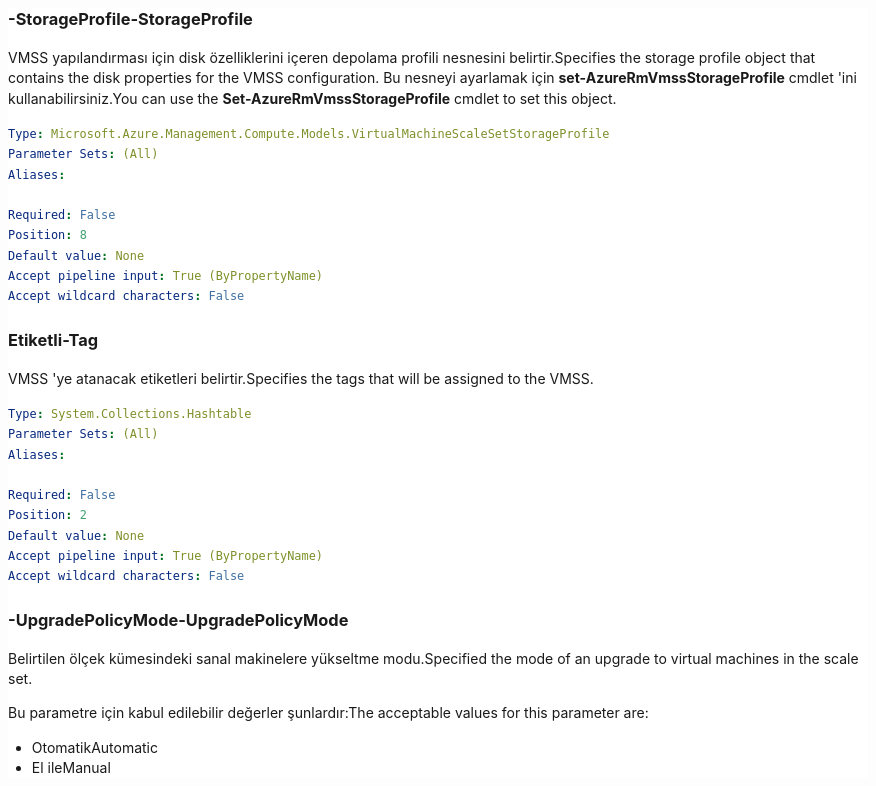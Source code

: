 ### <span data-ttu-id="d1e9f-170">-StorageProfile</span><span class="sxs-lookup"><span data-stu-id="d1e9f-170">-StorageProfile</span></span>
<span data-ttu-id="d1e9f-171">VMSS yapılandırması için disk özelliklerini içeren depolama profili nesnesini belirtir.</span><span class="sxs-lookup"><span data-stu-id="d1e9f-171">Specifies the storage profile object that contains the disk properties for the VMSS configuration.</span></span>
<span data-ttu-id="d1e9f-172">Bu nesneyi ayarlamak için **set-AzureRmVmssStorageProfile** cmdlet 'ini kullanabilirsiniz.</span><span class="sxs-lookup"><span data-stu-id="d1e9f-172">You can use the **Set-AzureRmVmssStorageProfile** cmdlet to set this object.</span></span>

```yaml
Type: Microsoft.Azure.Management.Compute.Models.VirtualMachineScaleSetStorageProfile
Parameter Sets: (All)
Aliases: 

Required: False
Position: 8
Default value: None
Accept pipeline input: True (ByPropertyName)
Accept wildcard characters: False
```

### <span data-ttu-id="d1e9f-173">Etiketli</span><span class="sxs-lookup"><span data-stu-id="d1e9f-173">-Tag</span></span>
<span data-ttu-id="d1e9f-174">VMSS 'ye atanacak etiketleri belirtir.</span><span class="sxs-lookup"><span data-stu-id="d1e9f-174">Specifies the tags that will be assigned to the VMSS.</span></span>

```yaml
Type: System.Collections.Hashtable
Parameter Sets: (All)
Aliases: 

Required: False
Position: 2
Default value: None
Accept pipeline input: True (ByPropertyName)
Accept wildcard characters: False
```

### <span data-ttu-id="d1e9f-175">-UpgradePolicyMode</span><span class="sxs-lookup"><span data-stu-id="d1e9f-175">-UpgradePolicyMode</span></span>
<span data-ttu-id="d1e9f-176">Belirtilen ölçek kümesindeki sanal makinelere yükseltme modu.</span><span class="sxs-lookup"><span data-stu-id="d1e9f-176">Specified the mode of an upgrade to virtual machines in the scale set.</span></span>

<span data-ttu-id="d1e9f-177">Bu parametre için kabul edilebilir değerler şunlardır:</span><span class="sxs-lookup"><span data-stu-id="d1e9f-177">The acceptable values for this parameter are:</span></span>

- <span data-ttu-id="d1e9f-178">Otomatik</span><span class="sxs-lookup"><span data-stu-id="d1e9f-178">Automatic</span></span>
- <span data-ttu-id="d1e9f-179">El ile</span><span class="sxs-lookup"><span data-stu-id="d1e9f-179">Manual</span></span>
